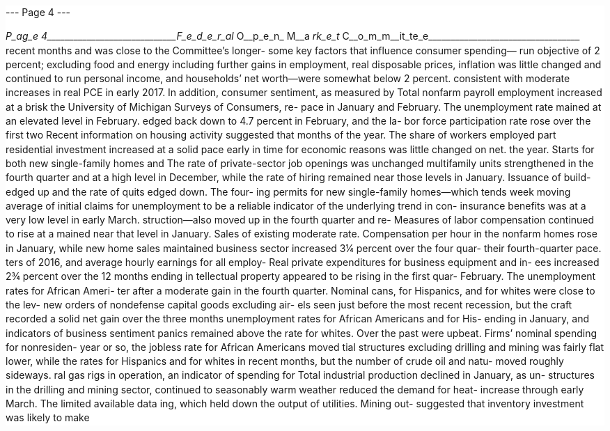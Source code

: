 --- Page 4 ---

_P_ag_e_ _4_____________________________F_e_d_e_r_al_ O__p_e_n_ M__a _rk_e_t_ C__o_m_m__it_te_e__________________________________
recent months and was close to the Committee’s longer- some key factors that influence consumer spending—
run objective of 2 percent; excluding food and energy including further gains in employment, real disposable
prices, inflation was little changed and continued to run personal income, and households’ net worth—were
somewhat below 2 percent. consistent with moderate increases in real PCE in early
2017. In addition, consumer sentiment, as measured by
Total nonfarm payroll employment increased at a brisk
the University of Michigan Surveys of Consumers, re-
pace in January and February. The unemployment rate
mained at an elevated level in February.
edged back down to 4.7 percent in February, and the la-
bor force participation rate rose over the first two Recent information on housing activity suggested that
months of the year. The share of workers employed part residential investment increased at a solid pace early in
time for economic reasons was little changed on net. the year. Starts for both new single-family homes and
The rate of private-sector job openings was unchanged multifamily units strengthened in the fourth quarter and
at a high level in December, while the rate of hiring remained near those levels in January. Issuance of build-
edged up and the rate of quits edged down. The four- ing permits for new single-family homes—which tends
week moving average of initial claims for unemployment to be a reliable indicator of the underlying trend in con-
insurance benefits was at a very low level in early March. struction—also moved up in the fourth quarter and re-
Measures of labor compensation continued to rise at a mained near that level in January. Sales of existing
moderate rate. Compensation per hour in the nonfarm homes rose in January, while new home sales maintained
business sector increased 3¼ percent over the four quar- their fourth-quarter pace.
ters of 2016, and average hourly earnings for all employ-
Real private expenditures for business equipment and in-
ees increased 2¾ percent over the 12 months ending in
tellectual property appeared to be rising in the first quar-
February. The unemployment rates for African Ameri-
ter after a moderate gain in the fourth quarter. Nominal
cans, for Hispanics, and for whites were close to the lev-
new orders of nondefense capital goods excluding air-
els seen just before the most recent recession, but the
craft recorded a solid net gain over the three months
unemployment rates for African Americans and for His-
ending in January, and indicators of business sentiment
panics remained above the rate for whites. Over the past
were upbeat. Firms’ nominal spending for nonresiden-
year or so, the jobless rate for African Americans moved
tial structures excluding drilling and mining was fairly flat
lower, while the rates for Hispanics and for whites
in recent months, but the number of crude oil and natu-
moved roughly sideways.
ral gas rigs in operation, an indicator of spending for
Total industrial production declined in January, as un- structures in the drilling and mining sector, continued to
seasonably warm weather reduced the demand for heat- increase through early March. The limited available data
ing, which held down the output of utilities. Mining out- suggested that inventory investment was likely to make